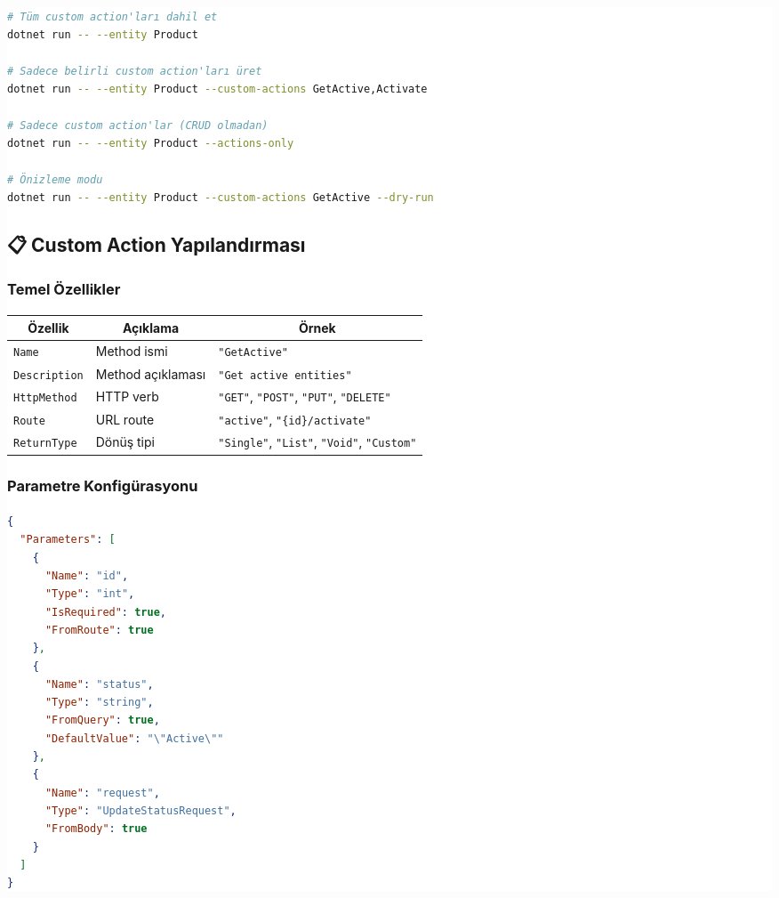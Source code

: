 ```bash
# Tüm custom action'ları dahil et
dotnet run -- --entity Product

# Sadece belirli custom action'ları üret
dotnet run -- --entity Product --custom-actions GetActive,Activate

# Sadece custom action'lar (CRUD olmadan)
dotnet run -- --entity Product --actions-only

# Önizleme modu
dotnet run -- --entity Product --custom-actions GetActive --dry-run
```

## 📋 Custom Action Yapılandırması

### Temel Özellikler

| Özellik | Açıklama | Örnek |
|---------|----------|-------|
| `Name` | Method ismi | `"GetActive"` |
| `Description` | Method açıklaması | `"Get active entities"` |
| `HttpMethod` | HTTP verb | `"GET"`, `"POST"`, `"PUT"`, `"DELETE"` |
| `Route` | URL route | `"active"`, `"{id}/activate"` |
| `ReturnType` | Dönüş tipi | `"Single"`, `"List"`, `"Void"`, `"Custom"` |

### Parametre Konfigürasyonu

```json
{
  "Parameters": [
    {
      "Name": "id",
      "Type": "int",
      "IsRequired": true,
      "FromRoute": true
    },
    {
      "Name": "status", 
      "Type": "string",
      "FromQuery": true,
      "DefaultValue": "\"Active\""
    },
    {
      "Name": "request",
      "Type": "UpdateStatusRequest",
      "FromBody": true
    }
  ]
}
```
